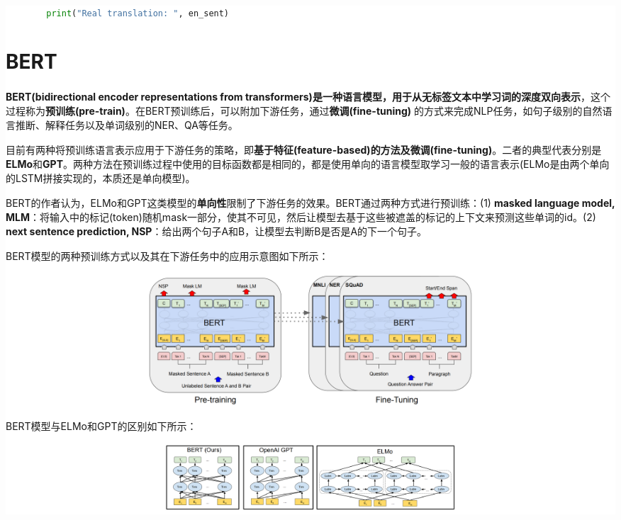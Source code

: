 ```python
        print("Real translation: ", en_sent)
```

# BERT

**BERT(bidirectional encoder representations from transformers)**是一种语言模型，用于从无标签文本中学习词的**深度双向表示**，这个过程称为**预训练(pre-train)**。在BERT预训练后，可以附加下游任务，通过**微调(fine-tuning)** 的方式来完成NLP任务，如句子级别的自然语言推断、解释任务以及单词级别的NER、QA等任务。

目前有两种将预训练语言表示应用于下游任务的策略，即**基于特征(feature-based)**的方法及**微调(fine-tuning)**。二者的典型代表分别是**ELMo**和**GPT**。两种方法在预训练过程中使用的目标函数都是相同的，都是使用单向的语言模型取学习一般的语言表示(ELMo是由两个单向的LSTM拼接实现的，本质还是单向模型)。

BERT的作者认为，ELMo和GPT这类模型的**单向性**限制了下游任务的效果。BERT通过两种方式进行预训练：(1) **masked language model, MLM**：将输入中的标记(token)随机mask一部分，使其不可见，然后让模型去基于这些被遮盖的标记的上下文来预测这些单词的id。(2) **next sentence prediction, NSP**：给出两个句子A和B，让模型去判断B是否是A的下一个句子。

BERT模型的两种预训练方式以及其在下游任务中的应用示意图如下所示：

<div align="center">
<img src="/Kimages/4/image-20200425201254058.png" style="zoom:45%;" />
</div>


BERT模型与ELMo和GPT的区别如下所示：

<div align="center">
<img src="/Kimages/4/image-20200426101648120.png" style="zoom:40%;" />
</div>
